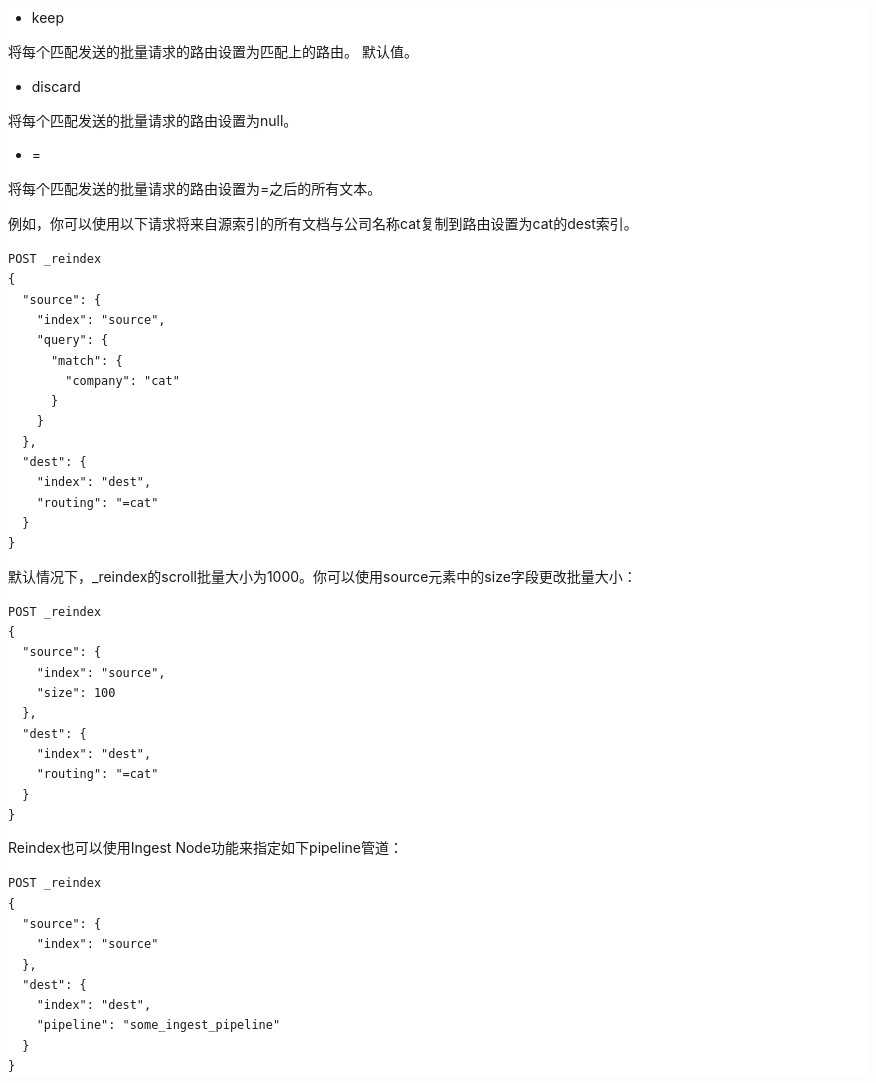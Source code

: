 - keep

将每个匹配发送的批量请求的路由设置为匹配上的路由。 默认值。

- discard

将每个匹配发送的批量请求的路由设置为null。

- =<some text>

将每个匹配发送的批量请求的路由设置为=之后的所有文本。

例如，你可以使用以下请求将来自源索引的所有文档与公司名称cat复制到路由设置为cat的dest索引。

```
POST _reindex
{
  "source": {
    "index": "source",
    "query": {
      "match": {
        "company": "cat"
      }
    }
  },
  "dest": {
    "index": "dest",
    "routing": "=cat"
  }
}
```

默认情况下，_reindex的scroll批量大小为1000。你可以使用source元素中的size字段更改批量大小：

```
POST _reindex
{
  "source": {
    "index": "source",
    "size": 100
  },
  "dest": {
    "index": "dest",
    "routing": "=cat"
  }
}
```

Reindex也可以使用Ingest Node功能来指定如下pipeline管道：

```
POST _reindex
{
  "source": {
    "index": "source"
  },
  "dest": {
    "index": "dest",
    "pipeline": "some_ingest_pipeline"
  }
}
```
